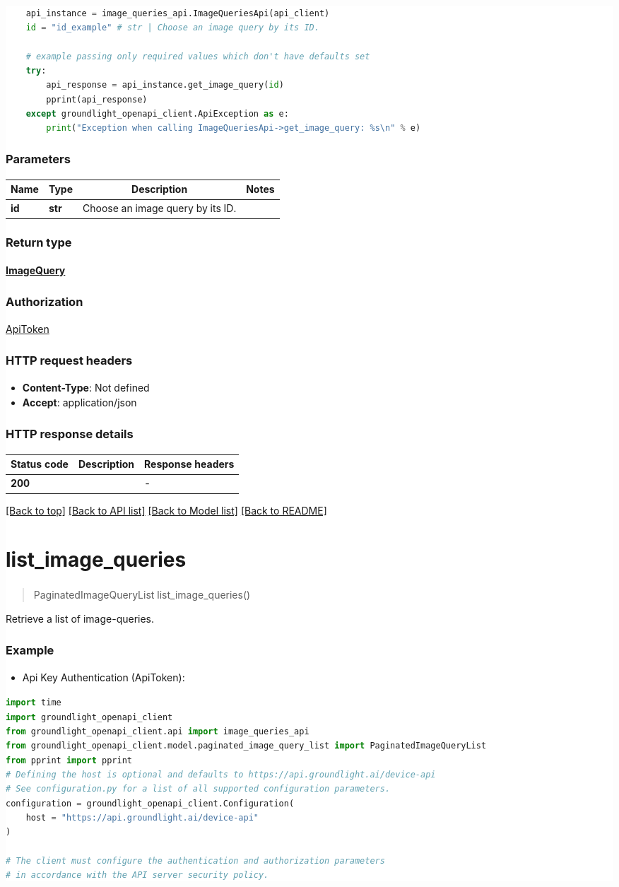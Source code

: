 ```python
    api_instance = image_queries_api.ImageQueriesApi(api_client)
    id = "id_example" # str | Choose an image query by its ID.

    # example passing only required values which don't have defaults set
    try:
        api_response = api_instance.get_image_query(id)
        pprint(api_response)
    except groundlight_openapi_client.ApiException as e:
        print("Exception when calling ImageQueriesApi->get_image_query: %s\n" % e)
```


### Parameters

Name | Type | Description  | Notes
------------- | ------------- | ------------- | -------------
 **id** | **str**| Choose an image query by its ID. |

### Return type

[**ImageQuery**](ImageQuery.md)

### Authorization

[ApiToken](../README.md#ApiToken)

### HTTP request headers

 - **Content-Type**: Not defined
 - **Accept**: application/json


### HTTP response details

| Status code | Description | Response headers |
|-------------|-------------|------------------|
**200** |  |  -  |

[[Back to top]](#) [[Back to API list]](../README.md#documentation-for-api-endpoints) [[Back to Model list]](../README.md#documentation-for-models) [[Back to README]](../README.md)

# **list_image_queries**
> PaginatedImageQueryList list_image_queries()



Retrieve a list of image-queries.

### Example

* Api Key Authentication (ApiToken):

```python
import time
import groundlight_openapi_client
from groundlight_openapi_client.api import image_queries_api
from groundlight_openapi_client.model.paginated_image_query_list import PaginatedImageQueryList
from pprint import pprint
# Defining the host is optional and defaults to https://api.groundlight.ai/device-api
# See configuration.py for a list of all supported configuration parameters.
configuration = groundlight_openapi_client.Configuration(
    host = "https://api.groundlight.ai/device-api"
)

# The client must configure the authentication and authorization parameters
# in accordance with the API server security policy.
```